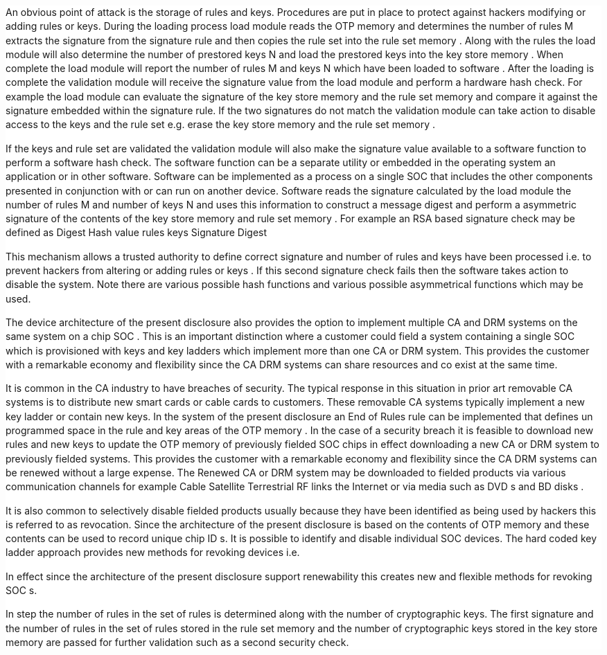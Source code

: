 
An obvious point of attack is the storage of rules and keys. Procedures are put in place to protect against hackers modifying or adding rules or keys. During the loading process load module reads the OTP memory and determines the number of rules M extracts the signature from the signature rule and then copies the rule set into the rule set memory . Along with the rules the load module will also determine the number of prestored keys N and load the prestored keys into the key store memory . When complete the load module will report the number of rules M and keys N which have been loaded to software . After the loading is complete the validation module will receive the signature value from the load module and perform a hardware hash check. For example the load module can evaluate the signature of the key store memory and the rule set memory and compare it against the signature embedded within the signature rule. If the two signatures do not match the validation module can take action to disable access to the keys and the rule set e.g. erase the key store memory and the rule set memory .

If the keys and rule set are validated the validation module will also make the signature value available to a software function to perform a software hash check. The software function can be a separate utility or embedded in the operating system an application or in other software. Software can be implemented as a process on a single SOC that includes the other components presented in conjunction with or can run on another device. Software reads the signature calculated by the load module the number of rules M and number of keys N and uses this information to construct a message digest and perform a asymmetric signature of the contents of the key store memory and rule set memory . For example an RSA based signature check may be defined as Digest Hash value rules keys Signature Digest

This mechanism allows a trusted authority to define correct signature and number of rules and keys have been processed i.e. to prevent hackers from altering or adding rules or keys . If this second signature check fails then the software takes action to disable the system. Note there are various possible hash functions and various possible asymmetrical functions which may be used.

The device architecture of the present disclosure also provides the option to implement multiple CA and DRM systems on the same system on a chip SOC . This is an important distinction where a customer could field a system containing a single SOC which is provisioned with keys and key ladders which implement more than one CA or DRM system. This provides the customer with a remarkable economy and flexibility since the CA DRM systems can share resources and co exist at the same time.

It is common in the CA industry to have breaches of security. The typical response in this situation in prior art removable CA systems is to distribute new smart cards or cable cards to customers. These removable CA systems typically implement a new key ladder or contain new keys. In the system of the present disclosure an End of Rules rule can be implemented that defines un programmed space in the rule and key areas of the OTP memory . In the case of a security breach it is feasible to download new rules and new keys to update the OTP memory of previously fielded SOC chips in effect downloading a new CA or DRM system to previously fielded systems. This provides the customer with a remarkable economy and flexibility since the CA DRM systems can be renewed without a large expense. The Renewed CA or DRM system may be downloaded to fielded products via various communication channels for example Cable Satellite Terrestrial RF links the Internet or via media such as DVD s and BD disks .

It is also common to selectively disable fielded products usually because they have been identified as being used by hackers this is referred to as revocation. Since the architecture of the present disclosure is based on the contents of OTP memory and these contents can be used to record unique chip ID s. It is possible to identify and disable individual SOC devices. The hard coded key ladder approach provides new methods for revoking devices i.e. 

In effect since the architecture of the present disclosure support renewability this creates new and flexible methods for revoking SOC s.

In step the number of rules in the set of rules is determined along with the number of cryptographic keys. The first signature and the number of rules in the set of rules stored in the rule set memory and the number of cryptographic keys stored in the key store memory are passed for further validation such as a second security check.
